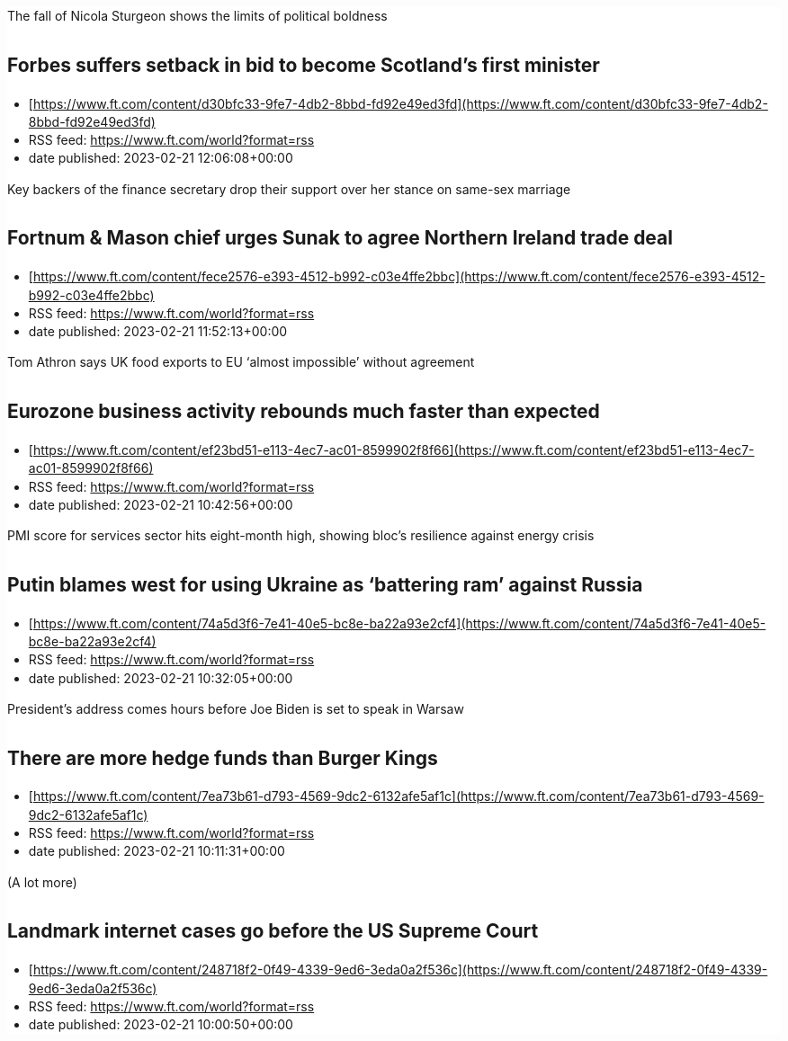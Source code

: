 The fall of Nicola Sturgeon shows the limits of political boldness

## Forbes suffers setback in bid to become Scotland’s first minister
 - [https://www.ft.com/content/d30bfc33-9fe7-4db2-8bbd-fd92e49ed3fd](https://www.ft.com/content/d30bfc33-9fe7-4db2-8bbd-fd92e49ed3fd)
 - RSS feed: https://www.ft.com/world?format=rss
 - date published: 2023-02-21 12:06:08+00:00

Key backers of the finance secretary drop their support over her stance on same-sex marriage

## Fortnum & Mason chief urges Sunak to agree Northern Ireland trade deal
 - [https://www.ft.com/content/fece2576-e393-4512-b992-c03e4ffe2bbc](https://www.ft.com/content/fece2576-e393-4512-b992-c03e4ffe2bbc)
 - RSS feed: https://www.ft.com/world?format=rss
 - date published: 2023-02-21 11:52:13+00:00

Tom Athron says UK food exports to EU ‘almost impossible’ without agreement

## Eurozone business activity rebounds much faster than expected
 - [https://www.ft.com/content/ef23bd51-e113-4ec7-ac01-8599902f8f66](https://www.ft.com/content/ef23bd51-e113-4ec7-ac01-8599902f8f66)
 - RSS feed: https://www.ft.com/world?format=rss
 - date published: 2023-02-21 10:42:56+00:00

PMI score for services sector hits eight-month high, showing bloc’s resilience against energy crisis

## Putin blames west for using Ukraine as ‘battering ram’ against Russia
 - [https://www.ft.com/content/74a5d3f6-7e41-40e5-bc8e-ba22a93e2cf4](https://www.ft.com/content/74a5d3f6-7e41-40e5-bc8e-ba22a93e2cf4)
 - RSS feed: https://www.ft.com/world?format=rss
 - date published: 2023-02-21 10:32:05+00:00

President’s address comes hours before Joe Biden is set to speak in Warsaw

## There are more hedge funds than Burger Kings
 - [https://www.ft.com/content/7ea73b61-d793-4569-9dc2-6132afe5af1c](https://www.ft.com/content/7ea73b61-d793-4569-9dc2-6132afe5af1c)
 - RSS feed: https://www.ft.com/world?format=rss
 - date published: 2023-02-21 10:11:31+00:00

(A lot more)

## Landmark internet cases go before the US Supreme Court
 - [https://www.ft.com/content/248718f2-0f49-4339-9ed6-3eda0a2f536c](https://www.ft.com/content/248718f2-0f49-4339-9ed6-3eda0a2f536c)
 - RSS feed: https://www.ft.com/world?format=rss
 - date published: 2023-02-21 10:00:50+00:00
